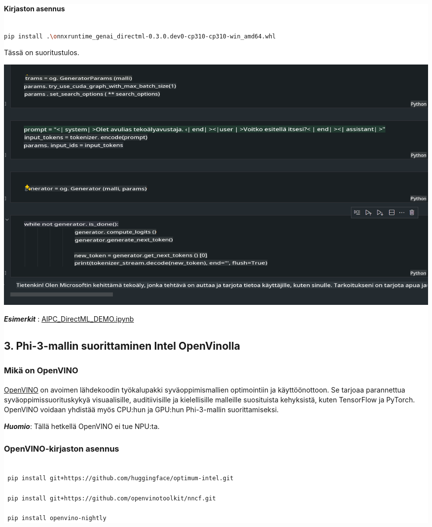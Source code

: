 **Kirjaston asennus**

```bash

pip install .\onnxruntime_genai_directml-0.3.0.dev0-cp310-cp310-win_amd64.whl

```

Tässä on suoritustulos.

![DML](../../../../../translated_images/aipc_DML.dd810ee1f3882323c131b39065ed0cf41bbe0aaa8d346a0d6d290c20f5c0bf75.fi.png)

***Esimerkit*** : [AIPC_DirectML_DEMO.ipynb](../../../../../code/03.Inference/AIPC/AIPC_DirectML_DEMO.ipynb)

## **3. Phi-3-mallin suorittaminen Intel OpenVinolla**

### **Mikä on OpenVINO**

[OpenVINO](https://github.com/openvinotoolkit/openvino) on avoimen lähdekoodin työkalupakki syväoppimismallien optimointiin ja käyttöönottoon. Se tarjoaa parannettua syväoppimissuorituskykyä visuaalisille, auditiivisille ja kielellisille malleille suosituista kehyksistä, kuten TensorFlow ja PyTorch. OpenVINO voidaan yhdistää myös CPU:hun ja GPU:hun Phi-3-mallin suorittamiseksi.

***Huomio***: Tällä hetkellä OpenVINO ei tue NPU:ta.

### **OpenVINO-kirjaston asennus**

```bash

 pip install git+https://github.com/huggingface/optimum-intel.git

 pip install git+https://github.com/openvinotoolkit/nncf.git

 pip install openvino-nightly

```
